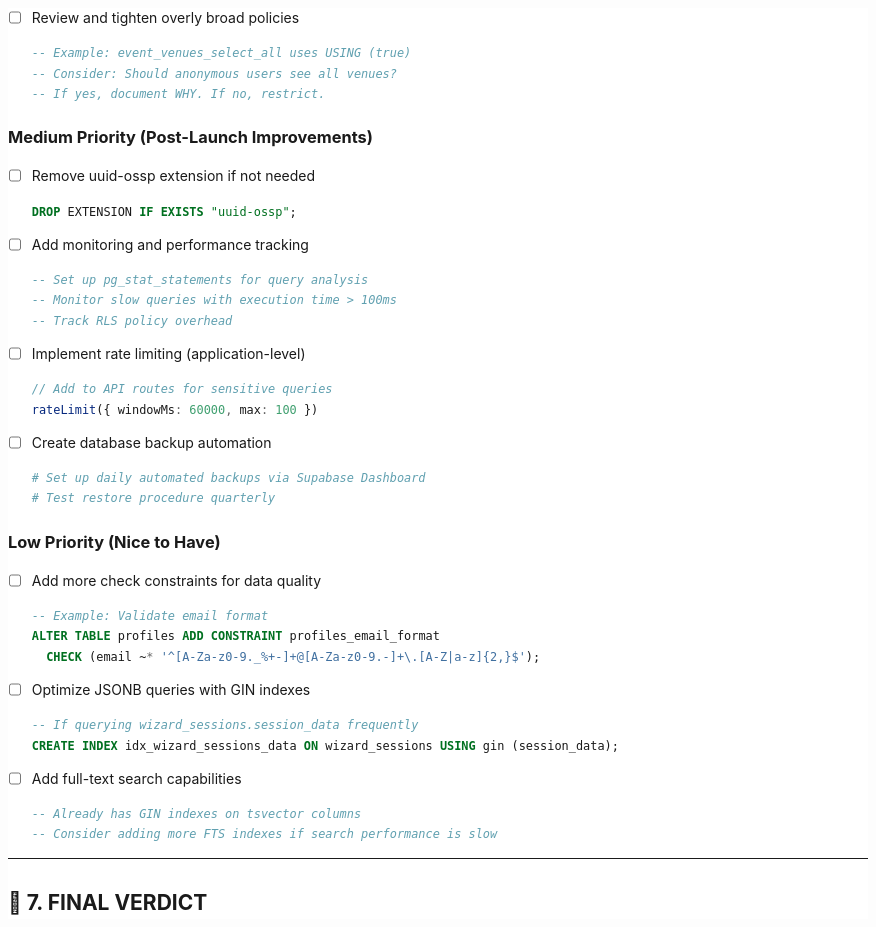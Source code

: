 - [ ] Review and tighten overly broad policies
  ```sql
  -- Example: event_venues_select_all uses USING (true)
  -- Consider: Should anonymous users see all venues?
  -- If yes, document WHY. If no, restrict.
  ```

### Medium Priority (Post-Launch Improvements)

- [ ] Remove uuid-ossp extension if not needed
  ```sql
  DROP EXTENSION IF EXISTS "uuid-ossp";
  ```

- [ ] Add monitoring and performance tracking
  ```sql
  -- Set up pg_stat_statements for query analysis
  -- Monitor slow queries with execution time > 100ms
  -- Track RLS policy overhead
  ```

- [ ] Implement rate limiting (application-level)
  ```typescript
  // Add to API routes for sensitive queries
  rateLimit({ windowMs: 60000, max: 100 })
  ```

- [ ] Create database backup automation
  ```bash
  # Set up daily automated backups via Supabase Dashboard
  # Test restore procedure quarterly
  ```

### Low Priority (Nice to Have)

- [ ] Add more check constraints for data quality
  ```sql
  -- Example: Validate email format
  ALTER TABLE profiles ADD CONSTRAINT profiles_email_format
    CHECK (email ~* '^[A-Za-z0-9._%+-]+@[A-Za-z0-9.-]+\.[A-Z|a-z]{2,}$');
  ```

- [ ] Optimize JSONB queries with GIN indexes
  ```sql
  -- If querying wizard_sessions.session_data frequently
  CREATE INDEX idx_wizard_sessions_data ON wizard_sessions USING gin (session_data);
  ```

- [ ] Add full-text search capabilities
  ```sql
  -- Already has GIN indexes on tsvector columns
  -- Consider adding more FTS indexes if search performance is slow
  ```

---

## 🧠 7. FINAL VERDICT
